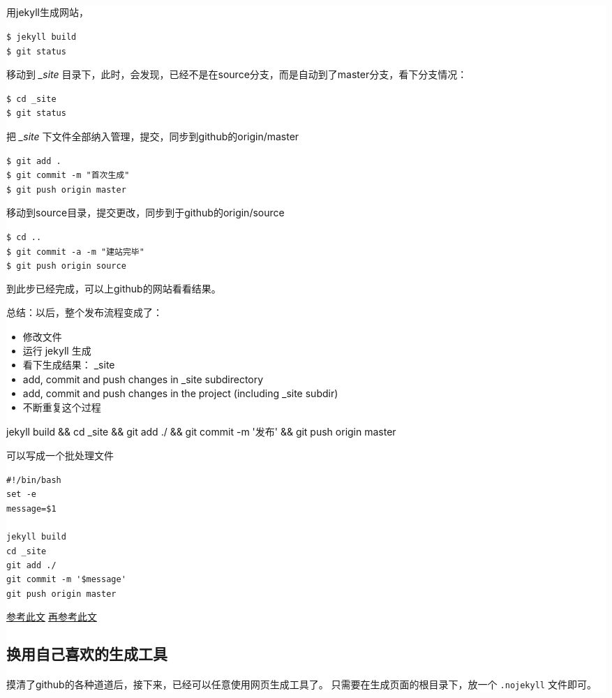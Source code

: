 用jekyll生成网站，

    $ jekyll build
    $ git status

移动到 *_site* 目录下，此时，会发现，已经不是在source分支，而是自动到了master分支，看下分支情况：

    $ cd _site
    $ git status

把 *_site* 下文件全部纳入管理，提交，同步到github的origin/master

    $ git add .
    $ git commit -m "首次生成"
    $ git push origin master

移动到source目录，提交更改，同步到于github的origin/source

    $ cd ..
    $ git commit -a -m "建站完毕"
    $ git push origin source

到此步已经完成，可以上github的网站看看结果。

总结：以后，整个发布流程变成了：

+ 修改文件
+ 运行 jekyll 生成
+ 看下生成结果： _site
+   add, commit and push changes in _site subdirectory
+   add, commit and push changes in the project (including _site subdir)
+ 不断重复这个过程


jekyll build && cd _site && git add ./ && git commit -m '发布' && git push origin master

可以写成一个批处理文件

    #!/bin/bash
    set -e
    message=$1
    
    jekyll build
    cd _site
    git add ./
    git commit -m '$message'
    git push origin master


[参考此文](http://blog.blindgaenger.net/generate_github_pages_in_a_submodule.html)
[再参考此文](http://indelible.io/blog/2013/07/14/jekyll-plugins-and-github-pages.html)

## 换用自己喜欢的生成工具 ##

摸清了github的各种道道后，接下来，已经可以任意使用网页生成工具了。
只需要在生成页面的根目录下，放一个 `.nojekyll` 文件即可。


